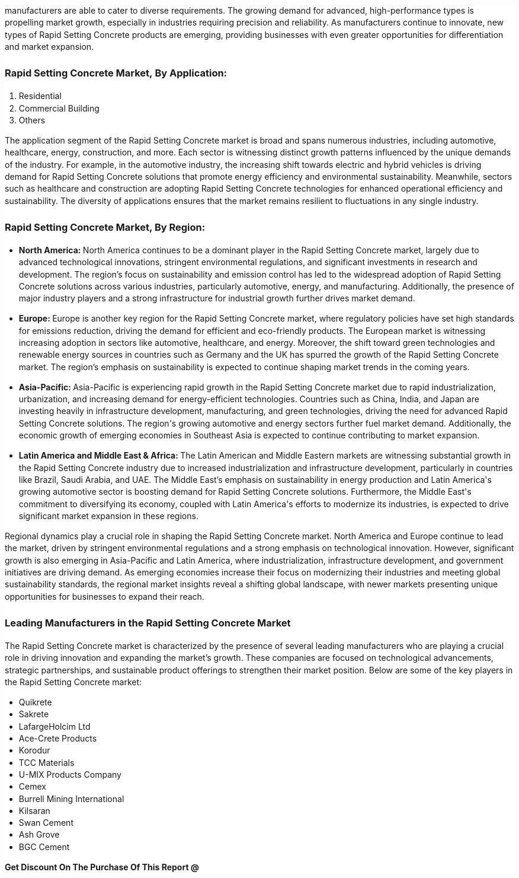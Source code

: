 manufacturers are able to cater to diverse requirements. The growing demand for advanced, high-performance types is propelling market growth, especially in industries requiring precision and reliability. As manufacturers continue to innovate, new types of Rapid Setting Concrete products are emerging, providing businesses with even greater opportunities for differentiation and market expansion.</p><h3>Rapid Setting Concrete Market,&nbsp;By Application:</h3><ol><li>Residential<li> Commercial Building<li> Others</li></ol><p>The application segment of the Rapid Setting Concrete market is broad and spans numerous industries, including automotive, healthcare, energy, construction, and more. Each sector is witnessing distinct growth patterns influenced by the unique demands of the industry. For example, in the automotive industry, the increasing shift towards electric and hybrid vehicles is driving demand for Rapid Setting Concrete solutions that promote energy efficiency and environmental sustainability. Meanwhile, sectors such as healthcare and construction are adopting Rapid Setting Concrete technologies for enhanced operational efficiency and sustainability. The diversity of applications ensures that the market remains resilient to fluctuations in any single industry.</p><h3>Rapid Setting Concrete Market, By Region:</h3><ul><li><p><strong>North America:&nbsp;</strong>North America continues to be a dominant player in the Rapid Setting Concrete market, largely due to advanced technological innovations, stringent environmental regulations, and significant investments in research and development. The region&rsquo;s focus on sustainability and emission control has led to the widespread adoption of Rapid Setting Concrete solutions across various industries, particularly automotive, energy, and manufacturing. Additionally, the presence of major industry players and a strong infrastructure for industrial growth further drives market demand.</p></li><li><p><strong><strong>Europe:&nbsp;</strong></strong>Europe is another key region for the Rapid Setting Concrete market, where regulatory policies have set high standards for emissions reduction, driving the demand for efficient and eco-friendly products. The European market is witnessing increasing adoption in sectors like automotive, healthcare, and energy. Moreover, the shift toward green technologies and renewable energy sources in countries such as Germany and the UK has spurred the growth of the Rapid Setting Concrete market. The region&rsquo;s emphasis on sustainability is expected to continue shaping market trends in the coming years.</p></li><li><p><strong><strong>Asia-Pacific:&nbsp;</strong></strong>Asia-Pacific is experiencing rapid growth in the Rapid Setting Concrete market due to rapid industrialization, urbanization, and increasing demand for energy-efficient technologies. Countries such as China, India, and Japan are investing heavily in infrastructure development, manufacturing, and green technologies, driving the need for advanced Rapid Setting Concrete solutions. The region's growing automotive and energy sectors further fuel market demand. Additionally, the economic growth of emerging economies in Southeast Asia is expected to continue contributing to market expansion.</p></li><li><p><strong><strong>Latin America and Middle East &amp; Africa:&nbsp;</strong></strong>The Latin American and Middle Eastern markets are witnessing substantial growth in the Rapid Setting Concrete industry due to increased industrialization and infrastructure development, particularly in countries like Brazil, Saudi Arabia, and UAE. The Middle East&rsquo;s emphasis on sustainability in energy production and Latin America's growing automotive sector is boosting demand for Rapid Setting Concrete solutions. Furthermore, the Middle East's commitment to diversifying its economy, coupled with Latin America's efforts to modernize its industries, is expected to drive significant market expansion in these regions.</p></li></ul><p>Regional dynamics play a crucial role in shaping the Rapid Setting Concrete market. North America and Europe continue to lead the market, driven by stringent environmental regulations and a strong emphasis on technological innovation. However, significant growth is also emerging in Asia-Pacific and Latin America, where industrialization, infrastructure development, and government initiatives are driving demand. As emerging economies increase their focus on modernizing their industries and meeting global sustainability standards, the regional market insights reveal a shifting global landscape, with newer markets presenting unique opportunities for businesses to expand their reach.</p><h3><strong>Leading Manufacturers in the Rapid Setting Concrete Market</strong></h3><p>The Rapid Setting Concrete market is characterized by the presence of several leading manufacturers who are playing a crucial role in driving innovation and expanding the market&rsquo;s growth. These companies are focused on technological advancements, strategic partnerships, and sustainable product offerings to strengthen their market position. Below are some of the key players in the Rapid Setting Concrete market:</p></div><div class="article-main__content" data-test-id="publishing-text-block"><ul><li><span class="">Quikrete<li> Sakrete<li> LafargeHolcim Ltd<li> Ace-Crete Products<li> Korodur<li> TCC Materials<li> U-MIX Products Company<li> Cemex<li> Burrell Mining International<li> Kilsaran<li> Swan Cement<li> Ash Grove<li> BGC Cement</span></li></ul></div><div class="article-main__content" data-test-id="publishing-text-block"><p><span class="font-[700]"><strong>Get Discount On The Purchase Of This Report @</strong>